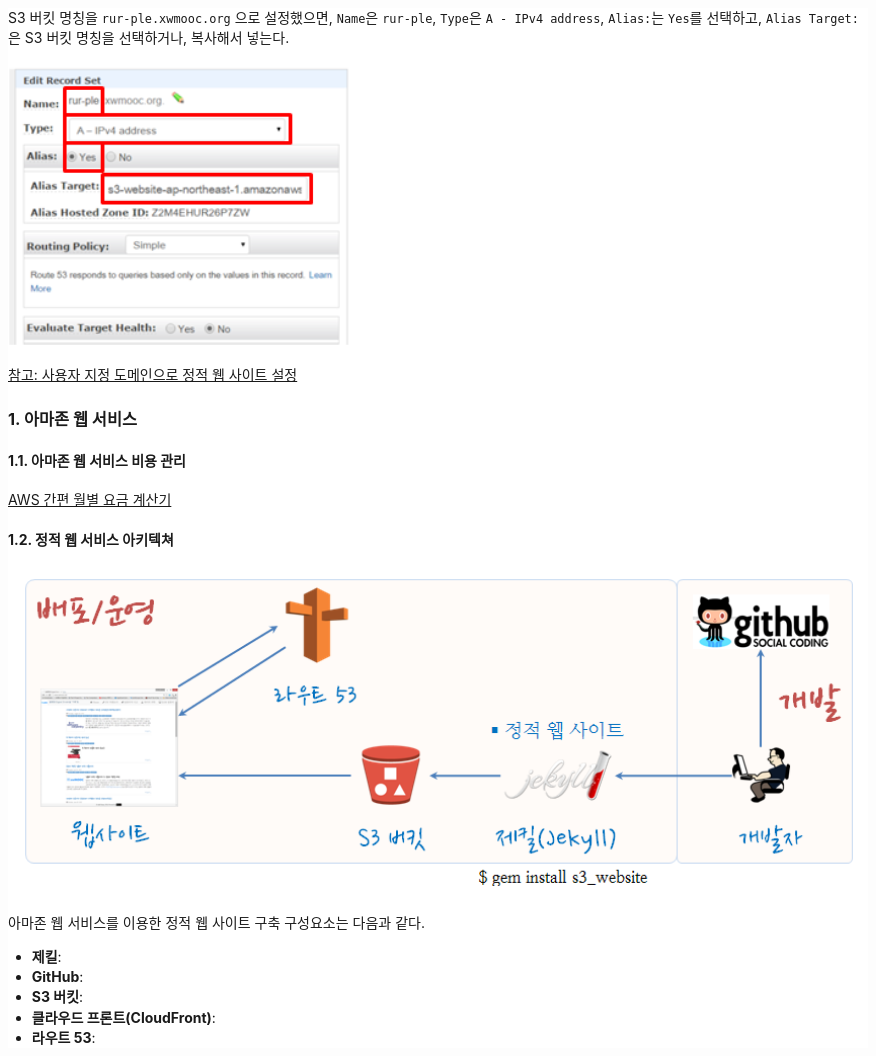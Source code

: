 S3 버킷 명칭을 `rur-ple.xwmooc.org` 으로 설정했으면, `Name`은 `rur-ple`, `Type`은 `A - IPv4 address`, `Alias:`는 `Yes`를 선택하고, `Alias Target:`은 S3 버킷 명칭을 선택하거나, 복사해서 넣는다.

<img src="fig/aws-route53-rur-ple-configuration.png" width="40%" />

[참고: 사용자 지정 도메인으로 정적 웹 사이트 설정](http://docs.aws.amazon.com/ko_kr/AmazonS3/latest/dev/website-hosting-custom-domain-walkthrough.html)

### 1. 아마존 웹 서비스


#### 1.1. 아마존 웹 서비스 비용 관리

[AWS 간편 월별 요금 계산기](http://calculator.s3.amazonaws.com/index.html)


#### 1.2. 정적 웹 서비스 아키텍쳐

<img src="fig/aws-route53-cloudfront-s3-github-jekyll-architecture.png" width="100%" />

아마존 웹 서비스를 이용한 정적 웹 사이트 구축 구성요소는 다음과 같다.
- **제킬**: 
- **GitHub**:
- **S3 버킷**:
- **클라우드 프론트(CloudFront)**:
- **라우트 53**:
